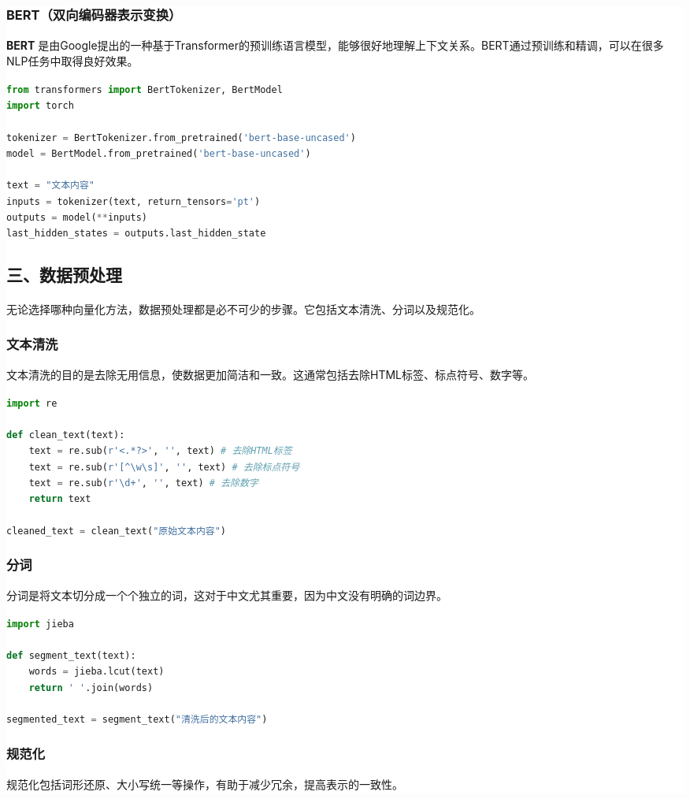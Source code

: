 ### BERT（双向编码器表示变换）

**BERT** 是由Google提出的一种基于Transformer的预训练语言模型，能够很好地理解上下文关系。BERT通过预训练和精调，可以在很多NLP任务中取得良好效果。

```python
from transformers import BertTokenizer, BertModel
import torch

tokenizer = BertTokenizer.from_pretrained('bert-base-uncased')
model = BertModel.from_pretrained('bert-base-uncased')

text = "文本内容"
inputs = tokenizer(text, return_tensors='pt')
outputs = model(**inputs)
last_hidden_states = outputs.last_hidden_state
```

## 三、数据预处理

无论选择哪种向量化方法，数据预处理都是必不可少的步骤。它包括文本清洗、分词以及规范化。

### 文本清洗

文本清洗的目的是去除无用信息，使数据更加简洁和一致。这通常包括去除HTML标签、标点符号、数字等。

```python
import re

def clean_text(text):
    text = re.sub(r'<.*?>', '', text) # 去除HTML标签
    text = re.sub(r'[^\w\s]', '', text) # 去除标点符号
    text = re.sub(r'\d+', '', text) # 去除数字
    return text

cleaned_text = clean_text("原始文本内容")
```

### 分词

分词是将文本切分成一个个独立的词，这对于中文尤其重要，因为中文没有明确的词边界。

```python
import jieba

def segment_text(text):
    words = jieba.lcut(text)
    return ' '.join(words)

segmented_text = segment_text("清洗后的文本内容")
```

### 规范化

规范化包括词形还原、大小写统一等操作，有助于减少冗余，提高表示的一致性。

